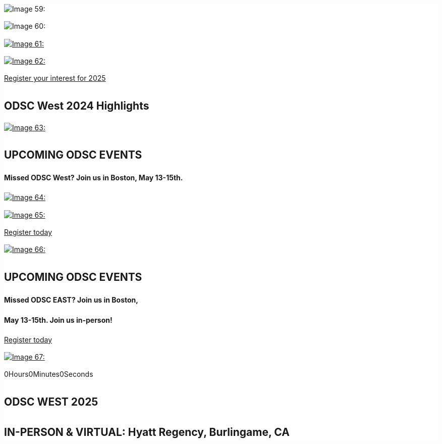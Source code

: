 ![Image 59:  ](https://odsc.com/wp-content/uploads/2024/10/the-leading-2_.png)

![Image 60:  ](https://odsc.com/wp-content/uploads/2024/10/WEST2024_W1_OVERLAY_MOBILE-1.png)

[![Image 61: ](https://odsc.com/wp-content/uploads/2024/10/DATE-LOC-1.png)](https://linktr.ee/odsc)

[![Image 62: ](https://odsc.com/wp-content/uploads/2024/10/HERO-WEST2024-_-THANK-YOU_HERO_MOB-overlay-1.png)](https://odsc.com/california?__hstc=39712252.71040b75ea7763c824acb527e1def5a0.1731466398055.1731466398055.1731466398055.1&__hssc=39712252.1.1731466398055&__hsfp=2038185260#register)

[Register your interest for 2025](https://share.hsforms.com/1IdQkKn2ITtWsf6Z_CBzalQ13zdw?__hstc=19222759.71040b75ea7763c824acb527e1def5a0.1731466398055.1731466398055.1731466398055.1&__hssc=19222759.2.1731466398055&__hsfp=2038185260)

ODSC West 2024 Highlights
-------------------------

[![Image 63: ](https://odsc.com/wp-content/uploads/2024/11/colague-1.png)](https://odsc.com/boston/)

**UPCOMING ODSC EVENTS**
------------------------

#### Missed ODSC West? Join us in Boston, May 13-15th. 

[![Image 64: ](https://odsc.com/wp-content/uploads/2024/11/WEB-BANER_EAST_W24-1.png)](https://odsc.com/boston/)

[![Image 65: ](https://odsc.com/wp-content/uploads/2024/11/WEB-BANER_EAST2025_W24-mob-320x180_-1.png)](https://odsc.com/boston/)

[Register today](https://odsc.com/boston/)

[![Image 66: ](https://odsc.com/wp-content/uploads/2024/10/WEB-BANER_WEST2024_W1-_-mob-320x180-main-1.png)](https://odsc.com/california?__hstc=39712252.71040b75ea7763c824acb527e1def5a0.1731466398055.1731466398055.1731466398055.1&__hssc=39712252.1.1731466398055&__hsfp=2038185260#registration)

**UPCOMING ODSC EVENTS**
------------------------

#### Missed ODSC EAST? Join us in Boston,

#### May 13-15th. Join us in-person!

[Register today](https://odsc.com/boston/)

[![Image 67: ](https://odsc.com/wp-content/uploads/2024/10/WEB-BANER_EAST_W25-1.png)](https://odsc.com/california/)

0Hours0Minutes0Seconds

**ODSC WEST 2025**
------------------

**IN-PERSON & VIRTUAL:** **Hyatt Regency, Burlingame, CA**
----------------------------------------------------------
